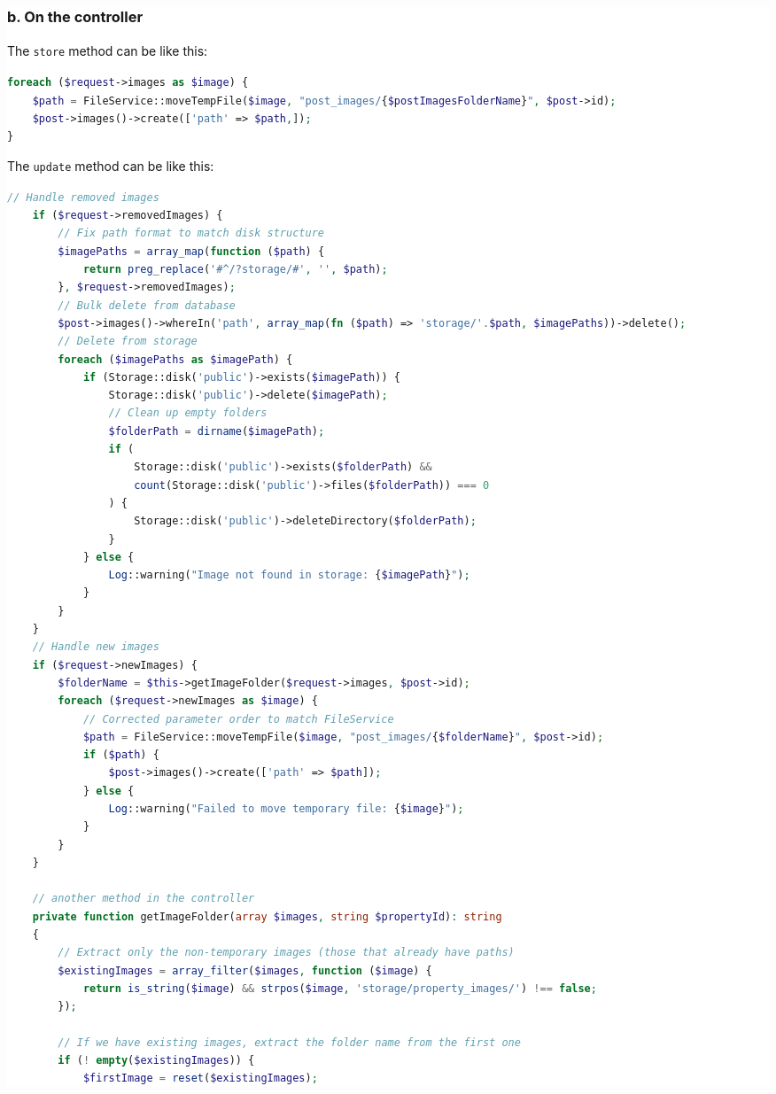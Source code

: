 ### b. On the controller

The `store` method can be like this:

```php
foreach ($request->images as $image) {
    $path = FileService::moveTempFile($image, "post_images/{$postImagesFolderName}", $post->id);
    $post->images()->create(['path' => $path,]);
}
```

The `update` method can be like this:

```php
// Handle removed images
    if ($request->removedImages) {
        // Fix path format to match disk structure
        $imagePaths = array_map(function ($path) {
            return preg_replace('#^/?storage/#', '', $path);
        }, $request->removedImages);
        // Bulk delete from database
        $post->images()->whereIn('path', array_map(fn ($path) => 'storage/'.$path, $imagePaths))->delete();
        // Delete from storage
        foreach ($imagePaths as $imagePath) {
            if (Storage::disk('public')->exists($imagePath)) {
                Storage::disk('public')->delete($imagePath);
                // Clean up empty folders
                $folderPath = dirname($imagePath);
                if (
                    Storage::disk('public')->exists($folderPath) &&
                    count(Storage::disk('public')->files($folderPath)) === 0
                ) {
                    Storage::disk('public')->deleteDirectory($folderPath);
                }
            } else {
                Log::warning("Image not found in storage: {$imagePath}");
            }
        }
    }
    // Handle new images
    if ($request->newImages) {
        $folderName = $this->getImageFolder($request->images, $post->id);
        foreach ($request->newImages as $image) {
            // Corrected parameter order to match FileService
            $path = FileService::moveTempFile($image, "post_images/{$folderName}", $post->id);
            if ($path) {
                $post->images()->create(['path' => $path]);
            } else {
                Log::warning("Failed to move temporary file: {$image}");
            }
        }
    }

    // another method in the controller
    private function getImageFolder(array $images, string $propertyId): string
    {
        // Extract only the non-temporary images (those that already have paths)
        $existingImages = array_filter($images, function ($image) {
            return is_string($image) && strpos($image, 'storage/property_images/') !== false;
        });

        // If we have existing images, extract the folder name from the first one
        if (! empty($existingImages)) {
            $firstImage = reset($existingImages);
```